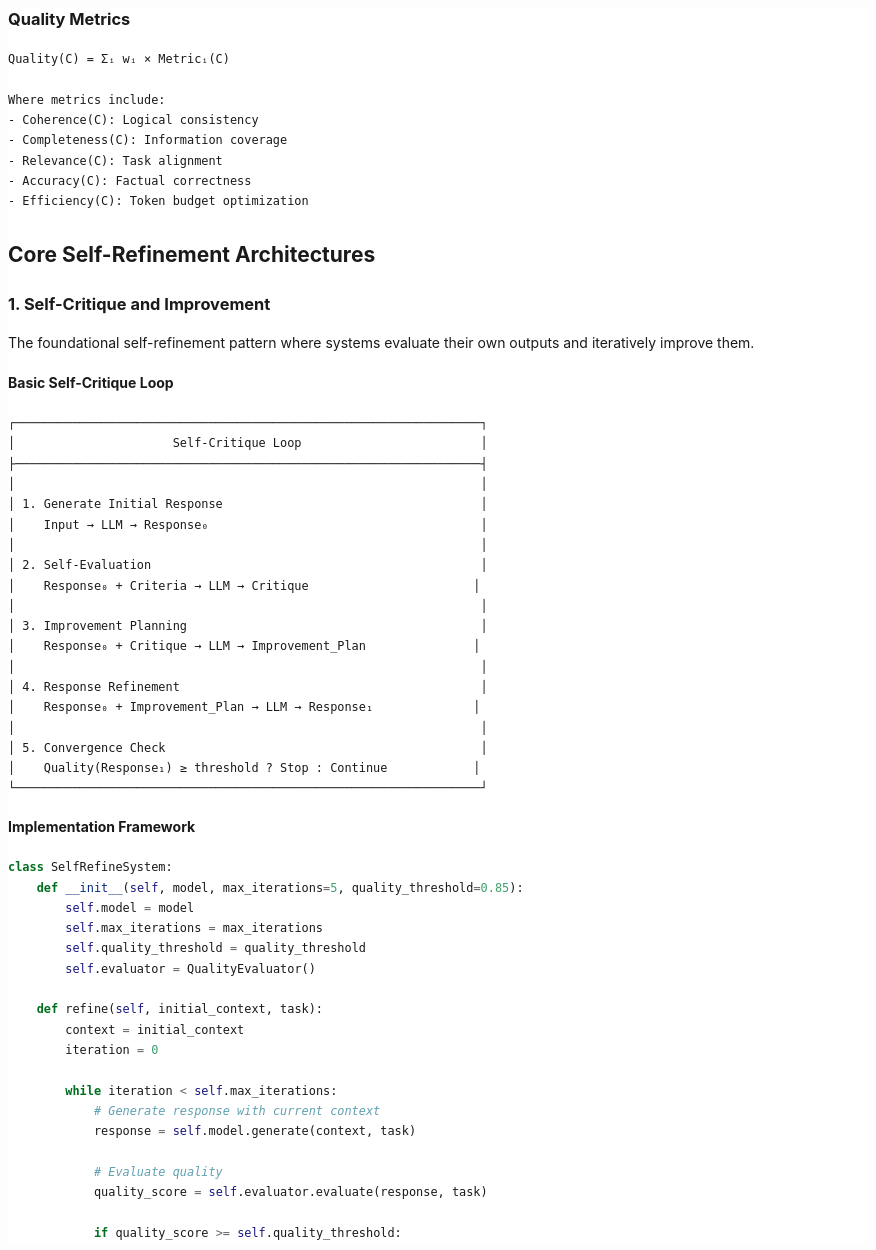### Quality Metrics
```
Quality(C) = Σᵢ wᵢ × Metricᵢ(C)

Where metrics include:
- Coherence(C): Logical consistency
- Completeness(C): Information coverage  
- Relevance(C): Task alignment
- Accuracy(C): Factual correctness
- Efficiency(C): Token budget optimization
```

## Core Self-Refinement Architectures

### 1. Self-Critique and Improvement

The foundational self-refinement pattern where systems evaluate their own outputs and iteratively improve them.

#### Basic Self-Critique Loop
```
┌─────────────────────────────────────────────────────────────────┐
│                      Self-Critique Loop                         │
├─────────────────────────────────────────────────────────────────┤
│                                                                 │
│ 1. Generate Initial Response                                    │
│    Input → LLM → Response₀                                      │
│                                                                 │
│ 2. Self-Evaluation                                              │
│    Response₀ + Criteria → LLM → Critique                       │
│                                                                 │
│ 3. Improvement Planning                                         │
│    Response₀ + Critique → LLM → Improvement_Plan               │
│                                                                 │
│ 4. Response Refinement                                          │
│    Response₀ + Improvement_Plan → LLM → Response₁              │
│                                                                 │
│ 5. Convergence Check                                            │
│    Quality(Response₁) ≥ threshold ? Stop : Continue            │
└─────────────────────────────────────────────────────────────────┘
```

#### Implementation Framework
```python
class SelfRefineSystem:
    def __init__(self, model, max_iterations=5, quality_threshold=0.85):
        self.model = model
        self.max_iterations = max_iterations
        self.quality_threshold = quality_threshold
        self.evaluator = QualityEvaluator()
        
    def refine(self, initial_context, task):
        context = initial_context
        iteration = 0
        
        while iteration < self.max_iterations:
            # Generate response with current context
            response = self.model.generate(context, task)
            
            # Evaluate quality
            quality_score = self.evaluator.evaluate(response, task)
            
            if quality_score >= self.quality_threshold:
```
